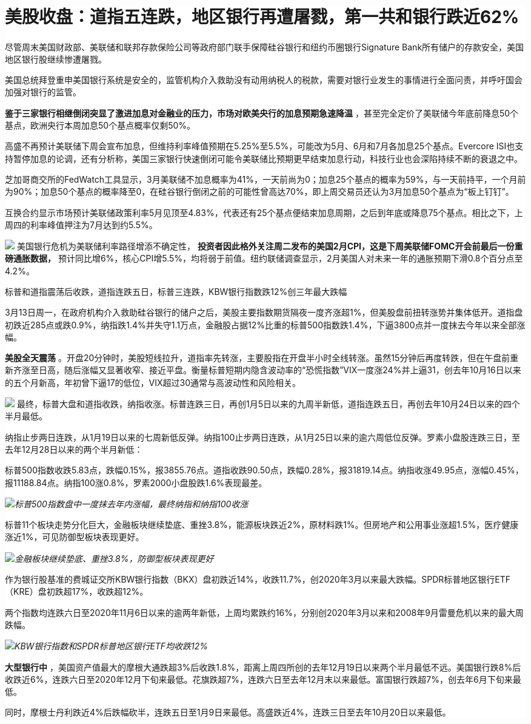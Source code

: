 # 美股收盘：道指五连跌，地区银行再遭屠戮，第一共和银行跌近62%

尽管周末美国财政部、美联储和联邦存款保险公司等政府部门联手保障硅谷银行和纽约币圈银行Signature
Bank所有储户的存款安全，美国地区银行股继续惨遭屠戮。

美国总统拜登重申美国银行系统是安全的，监管机构介入救助没有动用纳税人的税款，需要对银行业发生的事情进行全面问责，并呼吁国会加强对银行的监管。

**鉴于三家银行相继倒闭突显了激进加息对金融业的压力，市场对欧美央行的加息预期急速降温**
，甚至完全定价了美联储今年底前降息50个基点，欧洲央行本周加息50个基点概率仅剩50%。

高盛不再预计美联储下周会宣布加息，但维持利率峰值预期在5.25%至5.5%，可能改为5月、6月和7月各加息25个基点。Evercore
ISI也支持暂停加息的论调，还有分析称，美国三家银行快速倒闭可能令美联储比预期更早结束加息行动，科技行业也会深陷持续不断的衰退之中。

芝加哥商交所的FedWatch工具显示，3月美联储不加息概率为41%，一天前尚为0；加息25个基点的概率为59%，与一天前持平，一个月前为90%；加息50个基点的概率降至0，在硅谷银行倒闭之前的可能性曾高达70%，即上周交易员还认为3月加息50个基点为“板上钉钉”。

互换合约显示市场预计美联储政策利率5月见顶至4.83%，代表还有25个基点便结束加息周期，之后到年底或降息75个基点。相比之下，上周四的利率峰值押注为7月达到约5.5%。

![](https://inews.gtimg.com/om_bt/OHNnjJ2huas4wazNi_wApz12BxaesExhadJXcfSIgFo10AA/1000)
美国银行危机为美联储利率路径增添不确定性， **投资者因此格外关注周二发布的美国2月CPI，这是下周美联储FOMC开会前最后一份重磅通胀数据，**
预计同比增6%，核心CPI增5.5%，均将弱于前值。纽约联储调查显示，2月美国人对未来一年的通胀预期下滑0.8个百分点至4.2%。

标普和道指震荡后收跌，道指连跌五日，标普三连跌，KBW银行指数跌12%创三年最大跌幅

3月13日周一，在政府机构介入救助硅谷银行的储户之后，美股主要指数期货隔夜一度齐涨超1%，但美股盘前扭转涨势并集体低开。道指盘初跌近285点或跌0.9%，纳指跌1.4%并失守1.1万点，金融股占据12%比重的标普500指数跌1.4%，下逼3800点并一度抹去今年以来全部涨幅。

**美股全天震荡**
。开盘20分钟时，美股短线拉升，道指率先转涨，主要股指在开盘半小时全线转涨。虽然15分钟后再度转跌，但在午盘前重新齐涨至日高，随后涨幅又显著收窄、接近平盘。衡量标普短期内隐含波动率的“恐慌指数”VIX一度涨24%并上逼31，创去年10月16日以来的五个月新高，年初曾下逼17的低位，VIX超过30通常与高波动性和风险相关。

![](https://inews.gtimg.com/om_bt/OVuCVCkS2ZYbx3bEEuVP46tnopwbdj3oDmFcduQiuU9ukAA/1000)
最终，标普大盘和道指收跌，纳指收涨。标普连跌三日，再创1月5日以来的九周半新低，道指连跌五日，再创去年10月24日以来的四个半月最低。

纳指止步两日连跌，从1月19日以来的七周新低反弹。纳指100止步两日连跌，从1月25日以来的逾六周低位反弹。罗素小盘股连跌三日，至去年12月28日以来的两个半月新低：

标普500指数收跌5.83点，跌幅0.15%，报3855.76点。道指收跌90.50点，跌幅0.28%，报31819.14点。纳指收涨49.95点，涨幅0.45%，报11188.84点。纳指100涨0.8%，罗素2000小盘股跌1.6%表现最差。

![](https://inews.gtimg.com/om_bt/O4t84131i0ThDrlVhEEhp_t74YfY_VK1TPQFxLCad081oAA/1000)_标普500指数盘中一度抹去年内涨幅，最终纳指和纳指100收涨_

标普11个板块走势分化巨大，金融板块继续垫底、重挫3.8%，能源板块跌近2%，原材料跌1%。但房地产和公用事业涨超1.5%，医疗健康涨近1%，可见防御型板块表现更好。

![](https://inews.gtimg.com/om_bt/OUmwzNG6O-Gmo7zW5mPjh8glBs80xblNU6BDcEhDTgPvQAA/1000)_金融板块继续垫底、重挫3.8%，防御型板块表现更好_

作为银行股基准的费城证交所KBW银行指数（BKX）盘初跌近14%，收跌11.7%，创2020年3月以来最大跌幅。SPDR标普地区银行ETF（KRE）盘初跌超17%，收跌超12%。

两个指数均连跌六日至2020年11月6日以来的逾两年新低，上周均累跌约16%，分别创2020年3月以来和2008年9月雷曼危机以来的最大周跌幅。

![](https://inews.gtimg.com/om_bt/OxipTragQvrbh1lHPpxK2C8110ZFxTtZo_5DLgZ7Q2RmYAA/1000)_KBW银行指数和SPDR标普地区银行ETF均收跌12%_

**大型银行中**
，美国资产值最大的摩根大通跌超3%后收跌1.8%，距离上周四所创的去年12月19日以来两个半月最低不远。美国银行跌8%后收跌近6%，连跌六日至2020年12月下旬来最低。花旗跌超7%，连跌六日至去年12月末以来最低。富国银行跌超7%，创去年6月下旬来最低。

同时，摩根士丹利跌近4%后跌幅砍半，连跌五日至1月9日来最低。高盛跌近4%，连跌三日至去年10月20日以来最低。
